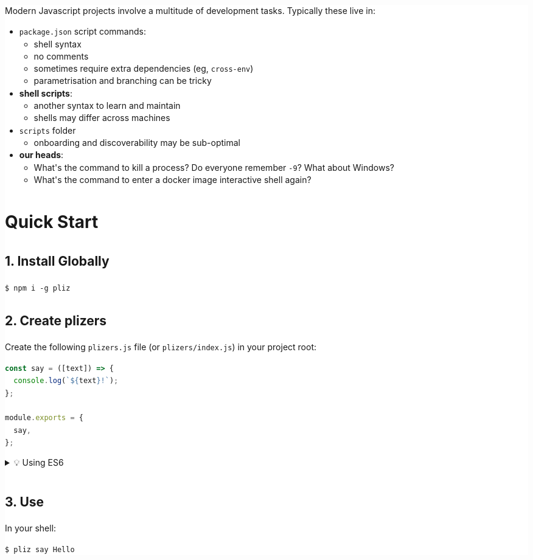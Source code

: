 Modern Javascript projects involve a multitude of development tasks. Typically these live in:

- `package.json` script commands:
  - shell syntax
  - no comments
  - sometimes require extra dependencies (eg, `cross-env`)
  - parametrisation and branching can be tricky
- **shell scripts**:
  - another syntax to learn and maintain
  - shells may differ across machines
- `scripts` folder
  - onboarding and discoverability may be sub-optimal
- **our heads**:
  - What's the command to kill a process? Do everyone remember `-9`? What about Windows?
  - What's the command to enter a docker image interactive shell again?

# Quick Start

## 1. Install Globally

```shell
$ npm i -g pliz
```

## 2. Create plizers

Create the following `plizers.js` file (or `plizers/index.js`) in your project root:

```js
const say = ([text]) => {
  console.log(`${text}!`);
};

module.exports = {
  say,
};
```

<details><summary style="margin-bottom: 10px;">💡 Using ES6</summary></details>

## 3. Use

In your shell:

```shell
$ pliz say Hello
```
